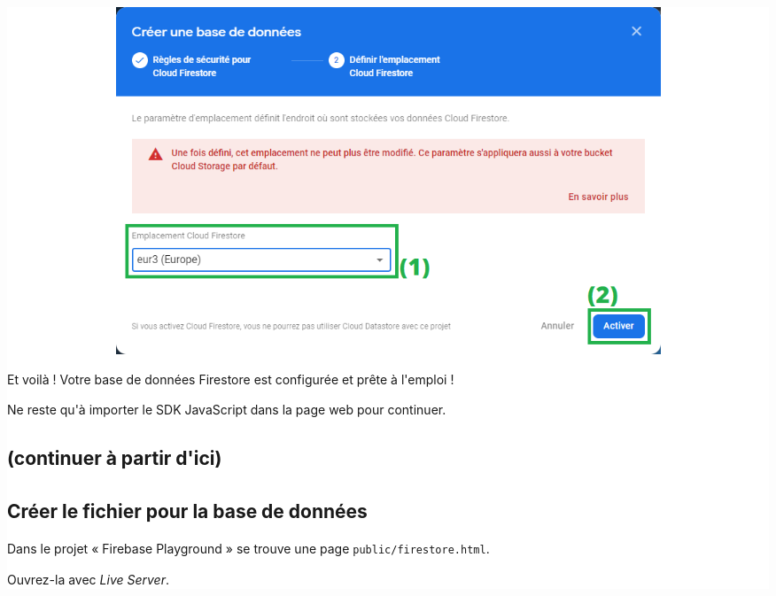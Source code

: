<p align="center"><img src="./images/firestore-activate-3.png" width="615"></p>

Et voilà ! Votre base de données Firestore est configurée et prête à l'emploi !

Ne reste qu'à importer le SDK JavaScript dans la page web pour continuer.

(continuer à partir d'ici)
---

## Créer le fichier pour la base de données

Dans le projet « Firebase Playground » se trouve une page `public/firestore.html`.

Ouvrez-la avec _Live Server_.
